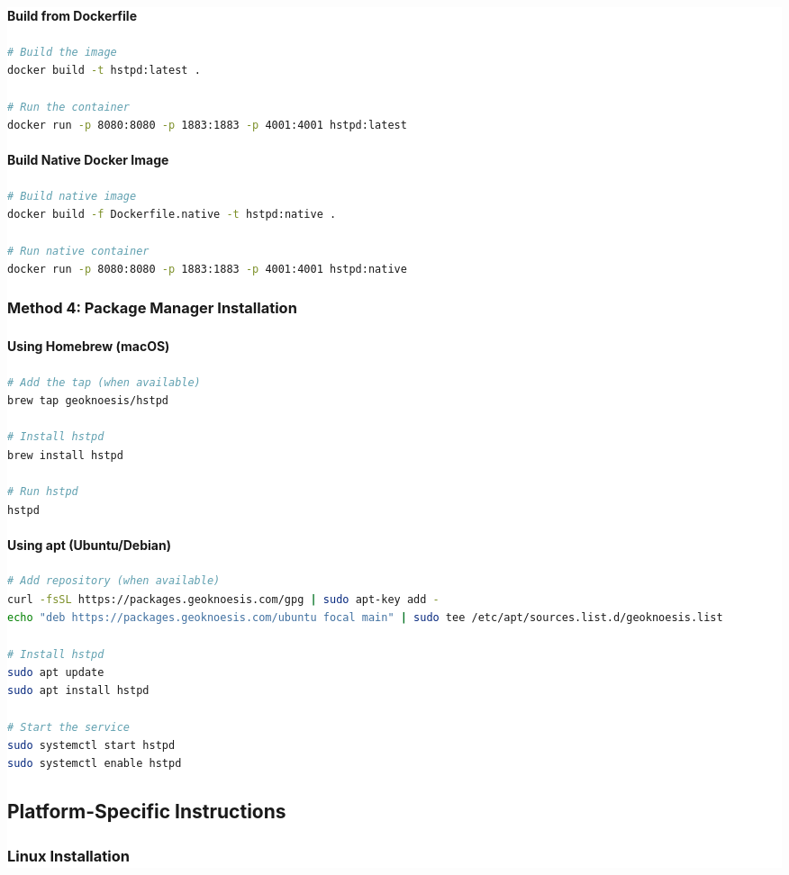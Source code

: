 #### Build from Dockerfile
```bash
# Build the image
docker build -t hstpd:latest .

# Run the container
docker run -p 8080:8080 -p 1883:1883 -p 4001:4001 hstpd:latest
```

#### Build Native Docker Image
```bash
# Build native image
docker build -f Dockerfile.native -t hstpd:native .

# Run native container
docker run -p 8080:8080 -p 1883:1883 -p 4001:4001 hstpd:native
```

### Method 4: Package Manager Installation

#### Using Homebrew (macOS)
```bash
# Add the tap (when available)
brew tap geoknoesis/hstpd

# Install hstpd
brew install hstpd

# Run hstpd
hstpd
```

#### Using apt (Ubuntu/Debian)
```bash
# Add repository (when available)
curl -fsSL https://packages.geoknoesis.com/gpg | sudo apt-key add -
echo "deb https://packages.geoknoesis.com/ubuntu focal main" | sudo tee /etc/apt/sources.list.d/geoknoesis.list

# Install hstpd
sudo apt update
sudo apt install hstpd

# Start the service
sudo systemctl start hstpd
sudo systemctl enable hstpd
```

## Platform-Specific Instructions

### Linux Installation
